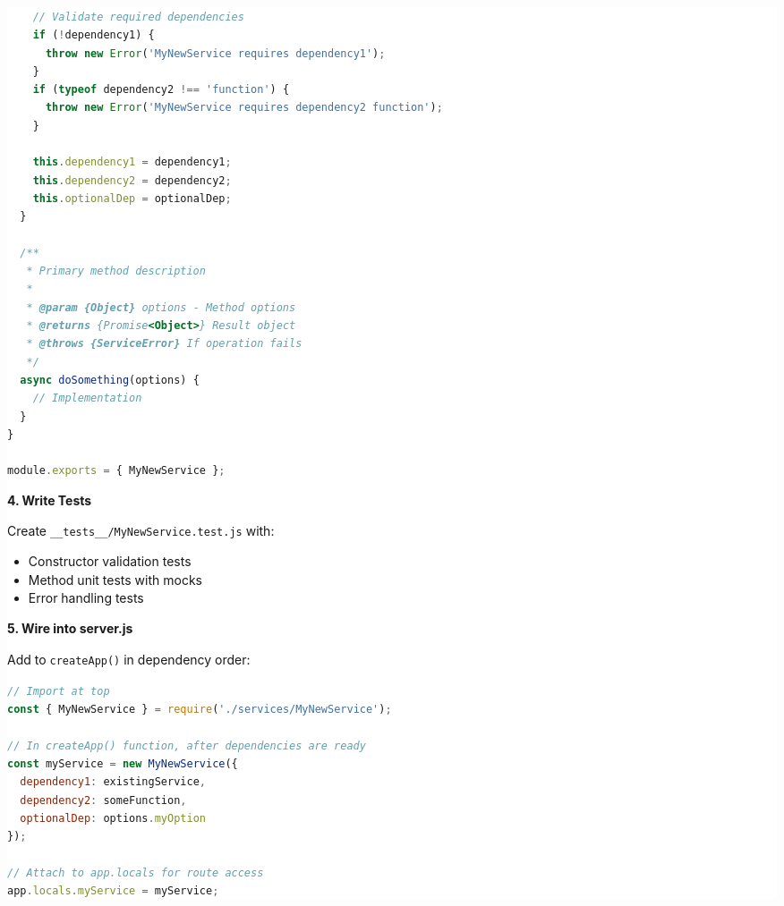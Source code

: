 ```javascript
    // Validate required dependencies
    if (!dependency1) {
      throw new Error('MyNewService requires dependency1');
    }
    if (typeof dependency2 !== 'function') {
      throw new Error('MyNewService requires dependency2 function');
    }
    
    this.dependency1 = dependency1;
    this.dependency2 = dependency2;
    this.optionalDep = optionalDep;
  }
  
  /**
   * Primary method description
   * 
   * @param {Object} options - Method options
   * @returns {Promise<Object>} Result object
   * @throws {ServiceError} If operation fails
   */
  async doSomething(options) {
    // Implementation
  }
}

module.exports = { MyNewService };
```

**4. Write Tests**

Create `__tests__/MyNewService.test.js` with:
- Constructor validation tests
- Method unit tests with mocks
- Error handling tests

**5. Wire into server.js**

Add to `createApp()` in dependency order:

```javascript
// Import at top
const { MyNewService } = require('./services/MyNewService');

// In createApp() function, after dependencies are ready
const myService = new MyNewService({
  dependency1: existingService,
  dependency2: someFunction,
  optionalDep: options.myOption
});

// Attach to app.locals for route access
app.locals.myService = myService;
```
